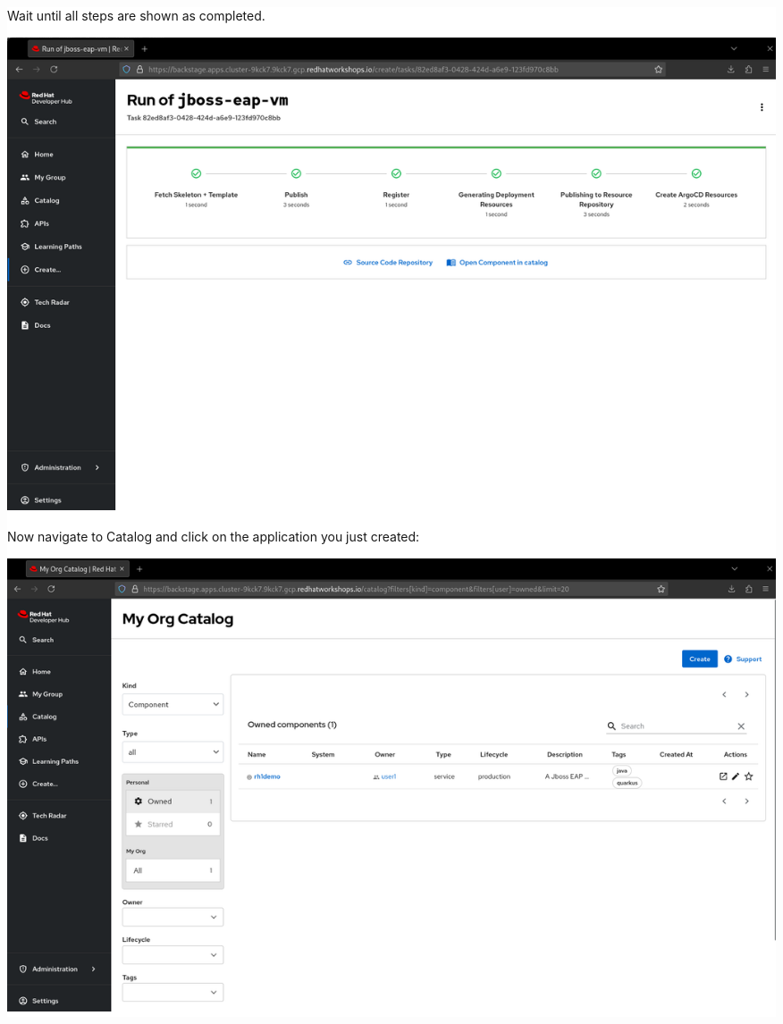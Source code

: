 Wait until all steps are shown as completed.

![Image12](images/image12.png)

Now navigate to Catalog and click on the application you just created:

![Image13](images/image13.png)
